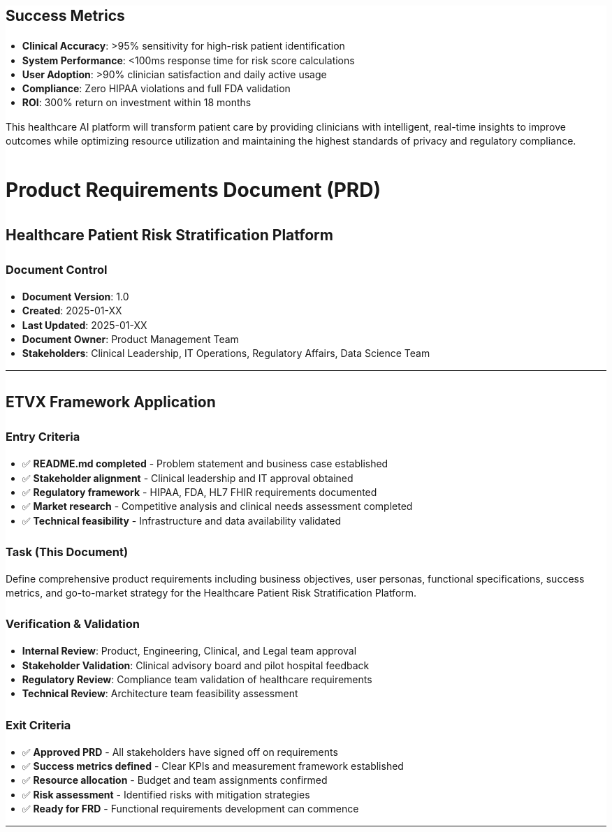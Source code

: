 ## Success Metrics
- **Clinical Accuracy**: >95% sensitivity for high-risk patient identification
- **System Performance**: <100ms response time for risk score calculations
- **User Adoption**: >90% clinician satisfaction and daily active usage
- **Compliance**: Zero HIPAA violations and full FDA validation
- **ROI**: 300% return on investment within 18 months

This healthcare AI platform will transform patient care by providing clinicians with intelligent, real-time insights to improve outcomes while optimizing resource utilization and maintaining the highest standards of privacy and regulatory compliance.
# Product Requirements Document (PRD)
## Healthcare Patient Risk Stratification Platform

### Document Control
- **Document Version**: 1.0
- **Created**: 2025-01-XX
- **Last Updated**: 2025-01-XX
- **Document Owner**: Product Management Team
- **Stakeholders**: Clinical Leadership, IT Operations, Regulatory Affairs, Data Science Team

---

## ETVX Framework Application

### Entry Criteria
- ✅ **README.md completed** - Problem statement and business case established
- ✅ **Stakeholder alignment** - Clinical leadership and IT approval obtained
- ✅ **Regulatory framework** - HIPAA, FDA, HL7 FHIR requirements documented
- ✅ **Market research** - Competitive analysis and clinical needs assessment completed
- ✅ **Technical feasibility** - Infrastructure and data availability validated

### Task (This Document)
Define comprehensive product requirements including business objectives, user personas, functional specifications, success metrics, and go-to-market strategy for the Healthcare Patient Risk Stratification Platform.

### Verification & Validation
- **Internal Review**: Product, Engineering, Clinical, and Legal team approval
- **Stakeholder Validation**: Clinical advisory board and pilot hospital feedback
- **Regulatory Review**: Compliance team validation of healthcare requirements
- **Technical Review**: Architecture team feasibility assessment

### Exit Criteria
- ✅ **Approved PRD** - All stakeholders have signed off on requirements
- ✅ **Success metrics defined** - Clear KPIs and measurement framework established
- ✅ **Resource allocation** - Budget and team assignments confirmed
- ✅ **Risk assessment** - Identified risks with mitigation strategies
- ✅ **Ready for FRD** - Functional requirements development can commence

---